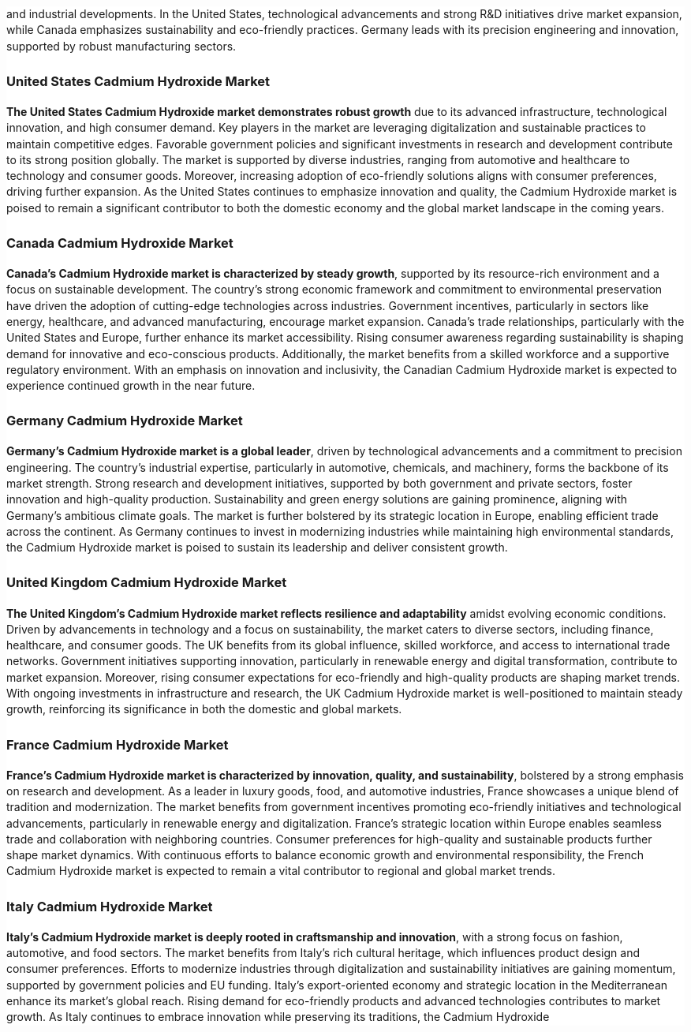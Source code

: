 and industrial developments. In the United States, technological advancements and strong R&amp;D initiatives drive market expansion, while Canada emphasizes sustainability and eco-friendly practices. Germany leads with its precision engineering and innovation, supported by robust manufacturing sectors.</span></em></p></blockquote><h3><strong>United States Cadmium Hydroxide Market</strong></h3><p><strong>The United States Cadmium Hydroxide market demonstrates robust growth</strong> due to its advanced infrastructure, technological innovation, and high consumer demand. Key players in the market are leveraging digitalization and sustainable practices to maintain competitive edges. Favorable government policies and significant investments in research and development contribute to its strong position globally. The market is supported by diverse industries, ranging from automotive and healthcare to technology and consumer goods. Moreover, increasing adoption of eco-friendly solutions aligns with consumer preferences, driving further expansion. As the United States continues to emphasize innovation and quality, the Cadmium Hydroxide market is poised to remain a significant contributor to both the domestic economy and the global market landscape in the coming years.</p><h3><strong>Canada Cadmium Hydroxide Market</strong></h3><p><strong>Canada&rsquo;s Cadmium Hydroxide market is characterized by steady growth</strong>, supported by its resource-rich environment and a focus on sustainable development. The country&rsquo;s strong economic framework and commitment to environmental preservation have driven the adoption of cutting-edge technologies across industries. Government incentives, particularly in sectors like energy, healthcare, and advanced manufacturing, encourage market expansion. Canada&rsquo;s trade relationships, particularly with the United States and Europe, further enhance its market accessibility. Rising consumer awareness regarding sustainability is shaping demand for innovative and eco-conscious products. Additionally, the market benefits from a skilled workforce and a supportive regulatory environment. With an emphasis on innovation and inclusivity, the Canadian Cadmium Hydroxide market is expected to experience continued growth in the near future.</p><h3><strong>Germany Cadmium Hydroxide Market</strong></h3><p><strong>Germany&rsquo;s Cadmium Hydroxide market is a global leader</strong>, driven by technological advancements and a commitment to precision engineering. The country&rsquo;s industrial expertise, particularly in automotive, chemicals, and machinery, forms the backbone of its market strength. Strong research and development initiatives, supported by both government and private sectors, foster innovation and high-quality production. Sustainability and green energy solutions are gaining prominence, aligning with Germany&rsquo;s ambitious climate goals. The market is further bolstered by its strategic location in Europe, enabling efficient trade across the continent. As Germany continues to invest in modernizing industries while maintaining high environmental standards, the Cadmium Hydroxide market is poised to sustain its leadership and deliver consistent growth.</p><h3><strong>United Kingdom Cadmium Hydroxide Market</strong></h3><p><strong>The United Kingdom&rsquo;s Cadmium Hydroxide market reflects resilience and adaptability</strong> amidst evolving economic conditions. Driven by advancements in technology and a focus on sustainability, the market caters to diverse sectors, including finance, healthcare, and consumer goods. The UK benefits from its global influence, skilled workforce, and access to international trade networks. Government initiatives supporting innovation, particularly in renewable energy and digital transformation, contribute to market expansion. Moreover, rising consumer expectations for eco-friendly and high-quality products are shaping market trends. With ongoing investments in infrastructure and research, the UK Cadmium Hydroxide market is well-positioned to maintain steady growth, reinforcing its significance in both the domestic and global markets.</p><h3><strong>France Cadmium Hydroxide Market</strong></h3><p><strong>France&rsquo;s Cadmium Hydroxide market is characterized by innovation, quality, and sustainability</strong>, bolstered by a strong emphasis on research and development. As a leader in luxury goods, food, and automotive industries, France showcases a unique blend of tradition and modernization. The market benefits from government incentives promoting eco-friendly initiatives and technological advancements, particularly in renewable energy and digitalization. France&rsquo;s strategic location within Europe enables seamless trade and collaboration with neighboring countries. Consumer preferences for high-quality and sustainable products further shape market dynamics. With continuous efforts to balance economic growth and environmental responsibility, the French Cadmium Hydroxide market is expected to remain a vital contributor to regional and global market trends.</p><h3><strong>Italy Cadmium Hydroxide Market</strong></h3><p><strong>Italy&rsquo;s Cadmium Hydroxide market is deeply rooted in craftsmanship and innovation</strong>, with a strong focus on fashion, automotive, and food sectors. The market benefits from Italy&rsquo;s rich cultural heritage, which influences product design and consumer preferences. Efforts to modernize industries through digitalization and sustainability initiatives are gaining momentum, supported by government policies and EU funding. Italy&rsquo;s export-oriented economy and strategic location in the Mediterranean enhance its market&rsquo;s global reach. Rising demand for eco-friendly products and advanced technologies contributes to market growth. As Italy continues to embrace innovation while preserving its traditions, the Cadmium Hydroxide
